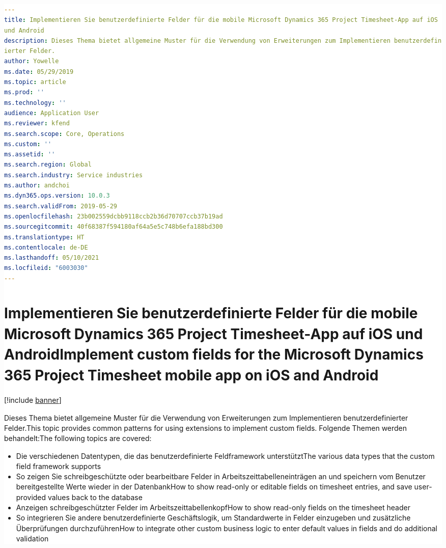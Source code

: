 ```yaml
---
title: Implementieren Sie benutzerdefinierte Felder für die mobile Microsoft Dynamics 365 Project Timesheet-App auf iOS und Android
description: Dieses Thema bietet allgemeine Muster für die Verwendung von Erweiterungen zum Implementieren benutzerdefinierter Felder.
author: Yowelle
ms.date: 05/29/2019
ms.topic: article
ms.prod: ''
ms.technology: ''
audience: Application User
ms.reviewer: kfend
ms.search.scope: Core, Operations
ms.custom: ''
ms.assetid: ''
ms.search.region: Global
ms.search.industry: Service industries
ms.author: andchoi
ms.dyn365.ops.version: 10.0.3
ms.search.validFrom: 2019-05-29
ms.openlocfilehash: 23b002559dcbb9118ccb2b36d70707ccb37b19ad
ms.sourcegitcommit: 40f68387f594180af64a5e5c748b6efa188bd300
ms.translationtype: HT
ms.contentlocale: de-DE
ms.lasthandoff: 05/10/2021
ms.locfileid: "6003030"
---
```

# <a name="implement-custom-fields-for-the-microsoft-dynamics-365-project-timesheet-mobile-app-on-ios-and-android"></a><span data-ttu-id="8e34e-103">Implementieren Sie benutzerdefinierte Felder für die mobile Microsoft Dynamics 365 Project Timesheet-App auf iOS und Android</span><span class="sxs-lookup"><span data-stu-id="8e34e-103">Implement custom fields for the Microsoft Dynamics 365 Project Timesheet mobile app on iOS and Android</span></span>

[!include [banner](../includes/banner.md)]

<span data-ttu-id="8e34e-104">Dieses Thema bietet allgemeine Muster für die Verwendung von Erweiterungen zum Implementieren benutzerdefinierter Felder.</span><span class="sxs-lookup"><span data-stu-id="8e34e-104">This topic provides common patterns for using extensions to implement custom fields.</span></span> <span data-ttu-id="8e34e-105">Folgende Themen werden behandelt:</span><span class="sxs-lookup"><span data-stu-id="8e34e-105">The following topics are covered:</span></span>

- <span data-ttu-id="8e34e-106">Die verschiedenen Datentypen, die das benutzerdefinierte Feldframework unterstützt</span><span class="sxs-lookup"><span data-stu-id="8e34e-106">The various data types that the custom field framework supports</span></span>
- <span data-ttu-id="8e34e-107">So zeigen Sie schreibgeschützte oder bearbeitbare Felder in Arbeitszeittabelleneinträgen an und speichern vom Benutzer bereitgestellte Werte wieder in der Datenbank</span><span class="sxs-lookup"><span data-stu-id="8e34e-107">How to show read-only or editable fields on timesheet entries, and save user-provided values back to the database</span></span>
- <span data-ttu-id="8e34e-108">Anzeigen schreibgeschützter Felder im Arbeitszeittabellenkopf</span><span class="sxs-lookup"><span data-stu-id="8e34e-108">How to show read-only fields on the timesheet header</span></span>
- <span data-ttu-id="8e34e-109">So integrieren Sie andere benutzerdefinierte Geschäftslogik, um Standardwerte in Felder einzugeben und zusätzliche Überprüfungen durchzuführen</span><span class="sxs-lookup"><span data-stu-id="8e34e-109">How to integrate other custom business logic to enter default values in fields and do additional validation</span></span>
